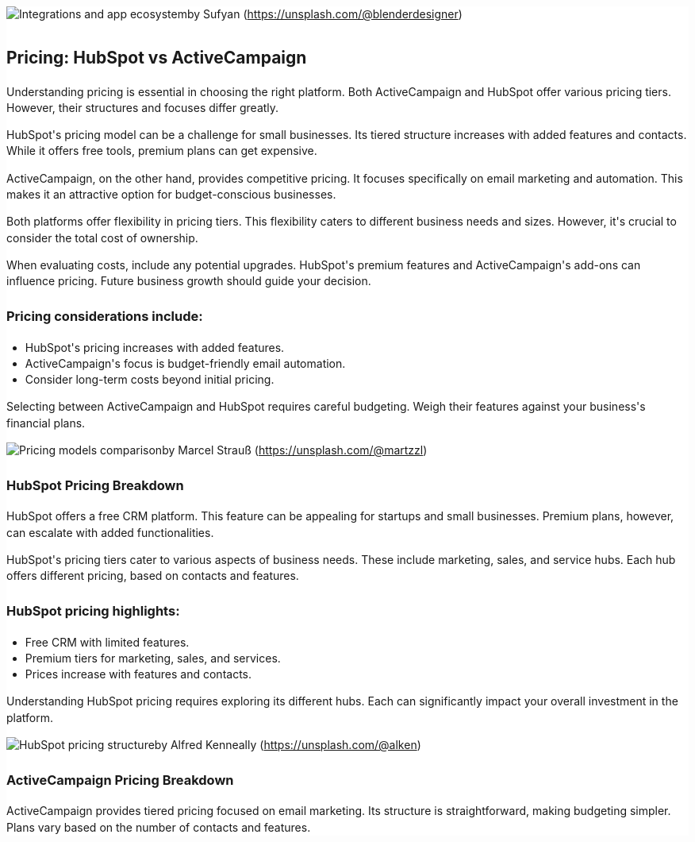 ![Integrations and app ecosystem](/assets/posts/activecampaign-vs-hubspot/7.png)by Sufyan (https://unsplash.com/@blenderdesigner)

## **Pricing: HubSpot vs ActiveCampaign**

Understanding pricing is essential in choosing the right platform. Both ActiveCampaign and HubSpot offer various pricing tiers. However, their structures and focuses differ greatly.

HubSpot's pricing model can be a challenge for small businesses. Its tiered structure increases with added features and contacts. While it offers free tools, premium plans can get expensive.

ActiveCampaign, on the other hand, provides competitive pricing. It focuses specifically on email marketing and automation. This makes it an attractive option for budget-conscious businesses.

Both platforms offer flexibility in pricing tiers. This flexibility caters to different business needs and sizes. However, it's crucial to consider the total cost of ownership.

When evaluating costs, include any potential upgrades. HubSpot's premium features and ActiveCampaign's add-ons can influence pricing. Future business growth should guide your decision.

### **Pricing considerations include:**

* HubSpot's pricing increases with added features.
* ActiveCampaign's focus is budget-friendly email automation.
* Consider long-term costs beyond initial pricing.

Selecting between ActiveCampaign and HubSpot requires careful budgeting. Weigh their features against your business's financial plans.

![Pricing models comparison](/assets/posts/activecampaign-vs-hubspot/8.png)by Marcel Strauß (https://unsplash.com/@martzzl)

### **HubSpot Pricing Breakdown**

HubSpot offers a free CRM platform. This feature can be appealing for startups and small businesses. Premium plans, however, can escalate with added functionalities.

HubSpot's pricing tiers cater to various aspects of business needs. These include marketing, sales, and service hubs. Each hub offers different pricing, based on contacts and features.

### **HubSpot pricing highlights:**

* Free CRM with limited features.
* Premium tiers for marketing, sales, and services.
* Prices increase with features and contacts.

Understanding HubSpot pricing requires exploring its different hubs. Each can significantly impact your overall investment in the platform.

![HubSpot pricing structure](/assets/posts/activecampaign-vs-hubspot/9.png)by Alfred Kenneally (https://unsplash.com/@alken)

### **ActiveCampaign Pricing Breakdown**

ActiveCampaign provides tiered pricing focused on email marketing. Its structure is straightforward, making budgeting simpler. Plans vary based on the number of contacts and features.

